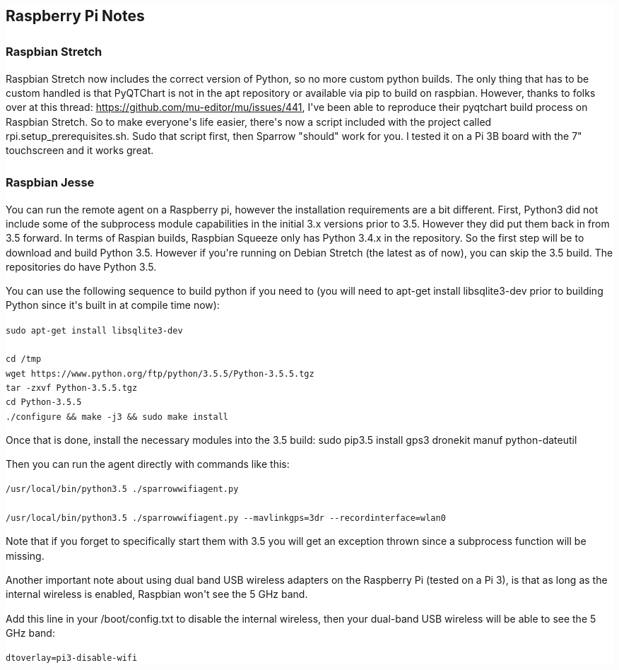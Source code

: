 ## Raspberry Pi Notes
### Raspbian Stretch
Raspbian Stretch now includes the correct version of Python, so no more custom python builds.  The only thing that has to be custom handled is that PyQTChart is not in the apt repository or available via pip to build on raspbian.  However, thanks to folks over at this thread: https://github.com/mu-editor/mu/issues/441, I've been able to reproduce their pyqtchart build process on Raspbian Stretch.  So to make everyone's life easier, there's now a script included with the project called rpi.setup_prerequisites.sh.  Sudo that script first, then Sparrow "should" work for you.  I tested it on a Pi 3B board with the 7" touchscreen and it works great.

### Raspbian Jesse
You can run the remote agent on a Raspberry pi, however the installation requirements are a bit different.  First, Python3 did not include some of the subprocess module capabilities in the initial 3.x versions prior to 3.5.  However they did put them back in from 3.5 forward.  In terms of Raspian builds, Raspbian Squeeze only has Python 3.4.x in the repository.  So the first step will be to download and build Python 3.5.  However if you're running on Debian Stretch (the latest as of now), you can skip the 3.5 build.  The repositories do have Python 3.5.

You can use the following sequence to build python if you need to (you will need to apt-get install libsqlite3-dev prior to building Python since it's built in at compile time now):

```
sudo apt-get install libsqlite3-dev

cd /tmp
wget https://www.python.org/ftp/python/3.5.5/Python-3.5.5.tgz
tar -zxvf Python-3.5.5.tgz
cd Python-3.5.5
./configure && make -j3 && sudo make install
```

Once that is done, install the necessary modules into the 3.5 build:
sudo pip3.5 install gps3 dronekit manuf python-dateutil

Then you can run the agent directly with commands like this:

```
/usr/local/bin/python3.5 ./sparrowwifiagent.py

/usr/local/bin/python3.5 ./sparrowwifiagent.py --mavlinkgps=3dr --recordinterface=wlan0
```

Note that if you forget to specifically start them with 3.5 you will get an exception thrown since a subprocess function will be missing.

Another important note about using dual band USB wireless adapters on the Raspberry Pi (tested on a Pi 3), is that as long as the internal wireless is enabled, Raspbian won't see the 5 GHz band.

Add this line in your /boot/config.txt to disable the internal wireless, then your dual-band USB wireless will be able to see the 5 GHz band:

```
dtoverlay=pi3-disable-wifi
```
